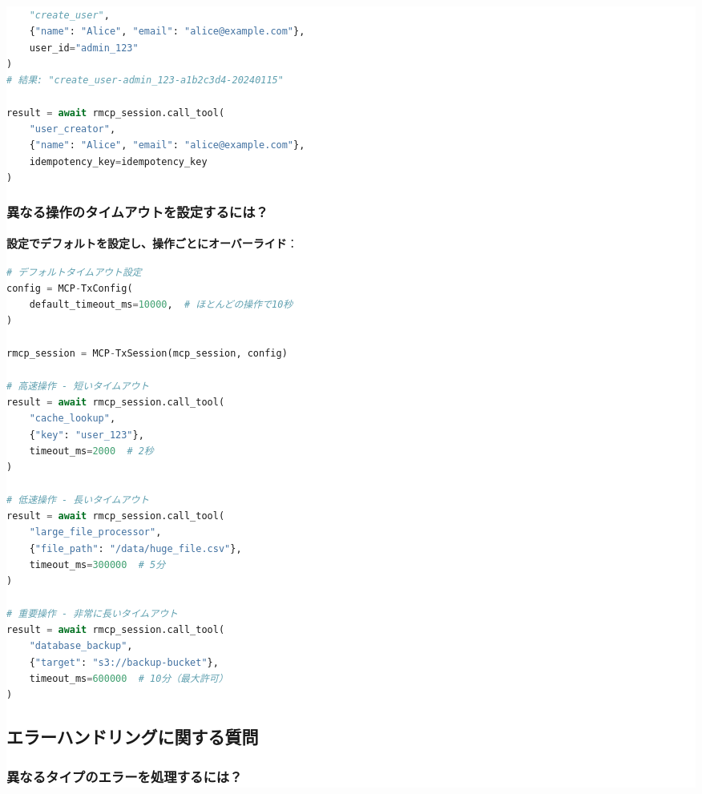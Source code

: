 ```python
    "create_user",
    {"name": "Alice", "email": "alice@example.com"},
    user_id="admin_123"
)
# 結果: "create_user-admin_123-a1b2c3d4-20240115"

result = await rmcp_session.call_tool(
    "user_creator",
    {"name": "Alice", "email": "alice@example.com"},
    idempotency_key=idempotency_key
)
```

### 異なる操作のタイムアウトを設定するには？

**設定でデフォルトを設定し、操作ごとにオーバーライド**：

```python
# デフォルトタイムアウト設定
config = MCP-TxConfig(
    default_timeout_ms=10000,  # ほとんどの操作で10秒
)

rmcp_session = MCP-TxSession(mcp_session, config)

# 高速操作 - 短いタイムアウト
result = await rmcp_session.call_tool(
    "cache_lookup",
    {"key": "user_123"},
    timeout_ms=2000  # 2秒
)

# 低速操作 - 長いタイムアウト  
result = await rmcp_session.call_tool(
    "large_file_processor",
    {"file_path": "/data/huge_file.csv"},
    timeout_ms=300000  # 5分
)

# 重要操作 - 非常に長いタイムアウト
result = await rmcp_session.call_tool(
    "database_backup",
    {"target": "s3://backup-bucket"},
    timeout_ms=600000  # 10分（最大許可）
)
```

## エラーハンドリングに関する質問

### 異なるタイプのエラーを処理するには？
